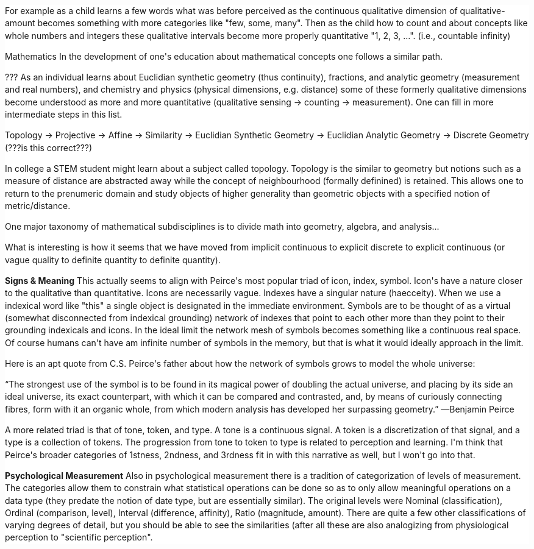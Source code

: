 For example as a child learns a few words what was before perceived as the continuous qualitative dimension of qualitative-amount becomes something with more categories like "few, some, many". Then as the child how to count and about concepts like whole numbers and integers these qualitative intervals become more properly quantitative "1, 2, 3, …". (i.e., countable infinity)

Mathematics
In the development of one's education about mathematical concepts one follows a similar path.

???
As an individual learns about Euclidian synthetic geometry (thus continuity), fractions, and analytic geometry (measurement and real numbers), and chemistry and physics (physical dimensions, e.g. distance) some of these formerly qualitative dimensions become understood as more and more quantitative (qualitative sensing -> counting -> measurement). One can fill in more intermediate steps in this list.

Topology -> Projective -> Affine -> Similarity -> Euclidian Synthetic Geometry -> Euclidian Analytic Geometry -> Discrete Geometry (???is this correct???)

In college a STEM student might learn about a subject called topology. Topology is the similar to geometry but notions such as a measure of distance are abstracted away while the concept of neighbourhood (formally definined) is retained. This allows one to return to the prenumeric domain and study objects of higher generality than geometric objects with a specified notion of metric/distance.

One major taxonomy of mathematical subdisciplines is to divide math into geometry, algebra, and analysis... 

What is interesting is how it seems that we have moved from implicit continuous to explicit discrete to explicit continuous (or vague quality to definite quantity to definite quantity).

**Signs & Meaning**
This actually seems to align with Peirce's most popular triad of icon, index, symbol. Icon's have a nature closer to the qualitative than quantitative. Icons are necessarily vague. Indexes have a singular nature (haecceity). When we use a indexical word like "this" a single object is designated in the immediate environment. Symbols are to be thought of as a virtual (somewhat disconnected from indexical grounding) network of indexes that point to each other more than they point to their grounding indexicals and icons. In the ideal limit the network mesh of symbols becomes something like a continuous real space. Of course humans can't have am infinite number of symbols in the memory, but that is what it would ideally approach in the limit.

Here is an apt quote from C.S. Peirce's father about how the network of symbols grows to model the whole universe:

“The strongest use of the symbol is to be found in its magical power of doubling the actual universe, and placing by its side an ideal universe, its exact counterpart, with which it can be compared and contrasted, and, by means of curiously connecting fibres, form with it an organic whole, from which modern analysis has developed her surpassing geometry.” —Benjamin Peirce

A more related triad is that of tone, token, and type. A tone is a continuous signal. A token is a discretization of that signal, and a type is a collection of tokens. The progression from tone to token to type is related to perception and learning. I'm think that Peirce's broader categories of 1stness, 2ndness, and 3rdness fit in with this narrative as well, but I won't go into that.

**Psychological Measurement**
Also in psychological measurement there is a tradition of categorization of levels of measurement. The categories allow them to constrain what statistical operations can be done so as to only allow meaningful operations on a data type (they predate the notion of date type, but are essentially similar). The original levels were Nominal (classification), Ordinal (comparison, level), Interval (difference, affinity), Ratio (magnitude, amount). There are quite a few other classifications of varying degrees of detail, but you should be able to see the similarities (after all these are also analogizing from physiological perception to "scientific perception".
